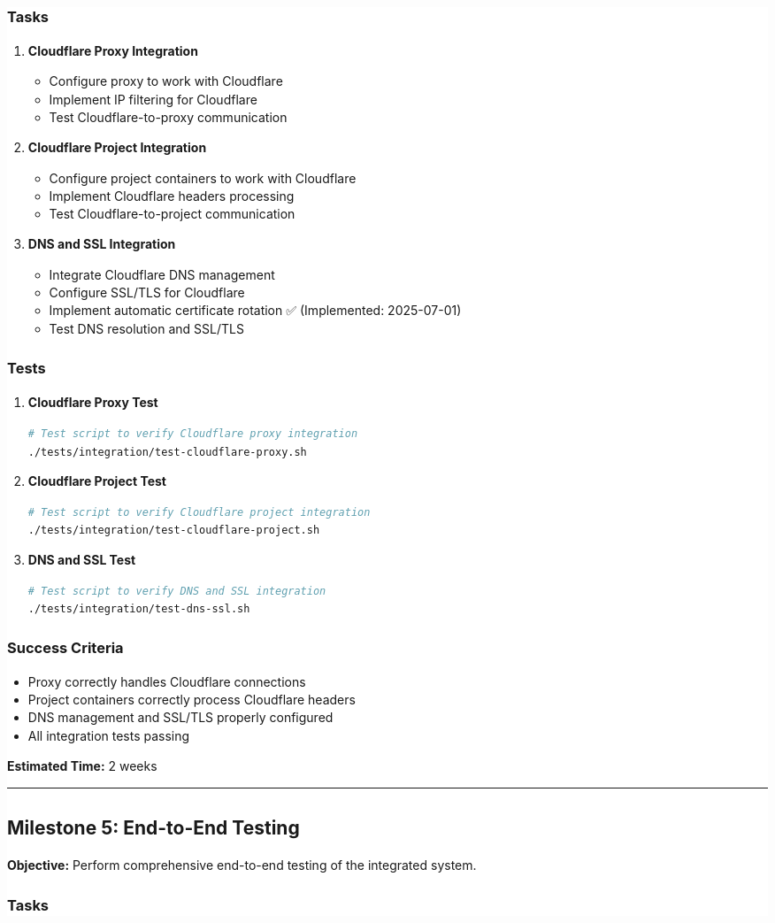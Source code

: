 ### Tasks

1. **Cloudflare Proxy Integration**
   - Configure proxy to work with Cloudflare
   - Implement IP filtering for Cloudflare
   - Test Cloudflare-to-proxy communication

2. **Cloudflare Project Integration**
   - Configure project containers to work with Cloudflare
   - Implement Cloudflare headers processing
   - Test Cloudflare-to-project communication

3. **DNS and SSL Integration**
   - Integrate Cloudflare DNS management
   - Configure SSL/TLS for Cloudflare
   - Implement automatic certificate rotation ✅ (Implemented: 2025-07-01)
   - Test DNS resolution and SSL/TLS

### Tests

1. **Cloudflare Proxy Test**
   ```bash
   # Test script to verify Cloudflare proxy integration
   ./tests/integration/test-cloudflare-proxy.sh
   ```

2. **Cloudflare Project Test**
   ```bash
   # Test script to verify Cloudflare project integration
   ./tests/integration/test-cloudflare-project.sh
   ```

3. **DNS and SSL Test**
   ```bash
   # Test script to verify DNS and SSL integration
   ./tests/integration/test-dns-ssl.sh
   ```

### Success Criteria
- Proxy correctly handles Cloudflare connections
- Project containers correctly process Cloudflare headers
- DNS management and SSL/TLS properly configured
- All integration tests passing

**Estimated Time:** 2 weeks

---

## Milestone 5: End-to-End Testing

**Objective:** Perform comprehensive end-to-end testing of the integrated system.

### Tasks
